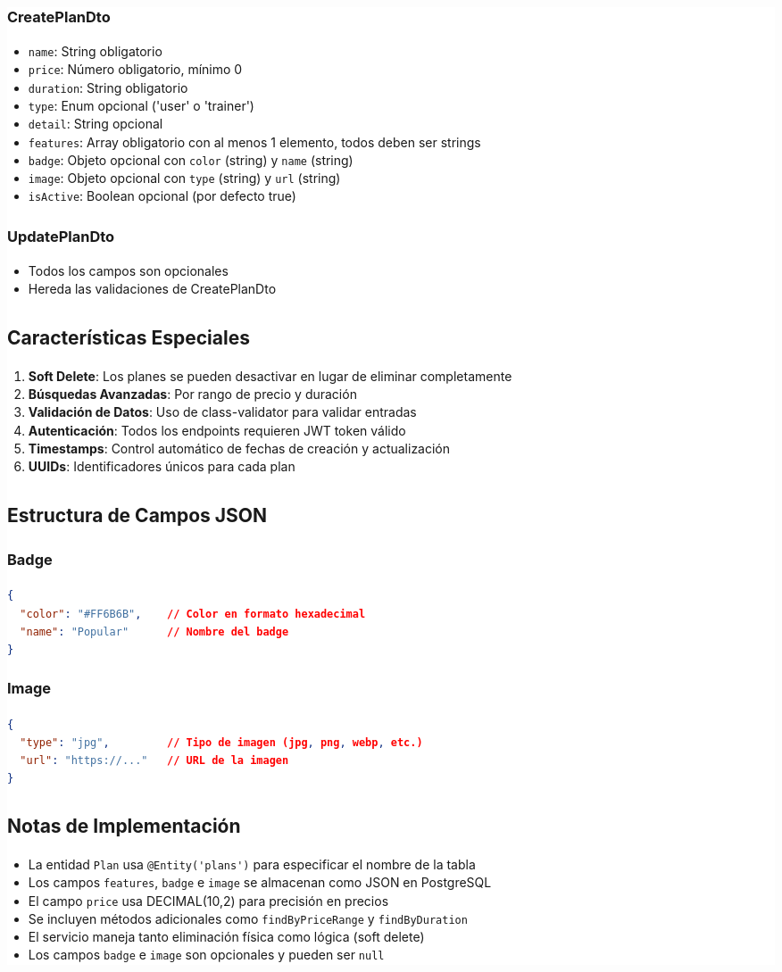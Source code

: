 ### CreatePlanDto
- `name`: String obligatorio
- `price`: Número obligatorio, mínimo 0
- `duration`: String obligatorio
- `type`: Enum opcional ('user' o 'trainer')
- `detail`: String opcional
- `features`: Array obligatorio con al menos 1 elemento, todos deben ser strings
- `badge`: Objeto opcional con `color` (string) y `name` (string)
- `image`: Objeto opcional con `type` (string) y `url` (string)
- `isActive`: Boolean opcional (por defecto true)

### UpdatePlanDto
- Todos los campos son opcionales
- Hereda las validaciones de CreatePlanDto

## Características Especiales

1. **Soft Delete**: Los planes se pueden desactivar en lugar de eliminar completamente
2. **Búsquedas Avanzadas**: Por rango de precio y duración
3. **Validación de Datos**: Uso de class-validator para validar entradas
4. **Autenticación**: Todos los endpoints requieren JWT token válido
5. **Timestamps**: Control automático de fechas de creación y actualización
6. **UUIDs**: Identificadores únicos para cada plan

## Estructura de Campos JSON

### Badge
```json
{
  "color": "#FF6B6B",    // Color en formato hexadecimal
  "name": "Popular"      // Nombre del badge
}
```

### Image
```json
{
  "type": "jpg",         // Tipo de imagen (jpg, png, webp, etc.)
  "url": "https://..."   // URL de la imagen
}
```

## Notas de Implementación

- La entidad `Plan` usa `@Entity('plans')` para especificar el nombre de la tabla
- Los campos `features`, `badge` e `image` se almacenan como JSON en PostgreSQL
- El campo `price` usa DECIMAL(10,2) para precisión en precios
- Se incluyen métodos adicionales como `findByPriceRange` y `findByDuration`
- El servicio maneja tanto eliminación física como lógica (soft delete)
- Los campos `badge` e `image` son opcionales y pueden ser `null`
